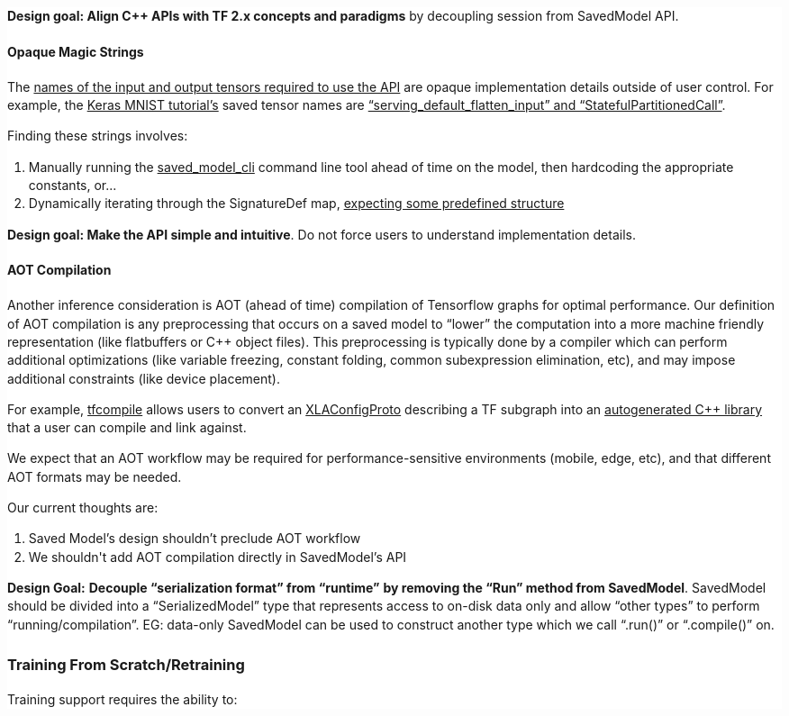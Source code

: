 **Design goal: Align C++ APIs with TF 2.x concepts and paradigms** by decoupling session from SavedModel API.

#### Opaque Magic Strings

The [names of the input and output tensors required to use the API](https://github.com/tensorflow/tensorflow/blob/59840cf101741aac00070a066259bf0b6d4d17ec/tensorflow/core/public/session.h#L134-L136) are opaque implementation details outside of user control. For example, the [Keras MNIST tutorial’s](https://www.tensorflow.org/tutorials/quickstart/beginner) saved tensor names are [“serving\_default\_flatten\_input” and “StatefulPartitionedCall”](https://github.com/bmzhao/saved-model-example/blob/bee5d5a8be80eeee3134ec8f4dc8fc2a75eebf97/load_example.cc#L58-L59).

Finding these strings involves:

1.  Manually running the [saved\_model\_cli](https://www.tensorflow.org/guide/saved_model#overview_of_commands) command line tool ahead of time on the model, then hardcoding the appropriate constants, or...
2.  Dynamically iterating through the SignatureDef map, [expecting some predefined structure](https://github.com/tensorflow/serving/blob/b9602b3820dddea0d9fa9423b1ae9eaaf2aec977/tensorflow_serving/g3doc/signature_defs.md#classification-signaturedef)

**Design goal: Make the API simple and intuitive**. Do not force users to understand implementation details.

#### AOT Compilation

Another inference consideration is AOT (ahead of time) compilation of Tensorflow graphs for optimal performance. Our definition of AOT compilation is any preprocessing that occurs on a saved model to “lower” the computation into a more machine friendly representation (like flatbuffers or C++ object files). This preprocessing is typically done by a compiler which can perform additional optimizations (like variable freezing, constant folding, common subexpression elimination, etc), and may impose additional constraints (like device placement).

For example, [tfcompile](https://www.tensorflow.org/xla/tfcompile#what_is_tfcompile) allows users to convert an [XLAConfigProto](https://www.tensorflow.org/xla/tfcompile#step_1_configure_the_subgraph_to_compile) describing a TF subgraph into an [autogenerated C++ library](https://www.tensorflow.org/xla/tfcompile#step_3_write_code_to_invoke_the_subgraph) that a user can compile and link against.

We expect that an AOT workflow may be required for performance-sensitive environments (mobile, edge, etc), and that different AOT formats may be needed.

Our current thoughts are:

1.  Saved Model’s design shouldn’t preclude AOT workflow
2.  We shouldn't add AOT compilation directly in SavedModel’s API

**Design Goal:** **Decouple “serialization format” from “runtime”** **by removing the “Run” method from SavedModel**. SavedModel should be divided into a “SerializedModel” type that represents access to on-disk data only and allow “other types” to perform “running/compilation”. EG: data-only SavedModel can be used to construct another type which we call “.run()” or “.compile()” on.

### <a name="Training-Use-Case"></a> Training From Scratch/Retraining

Training support requires the ability to:
